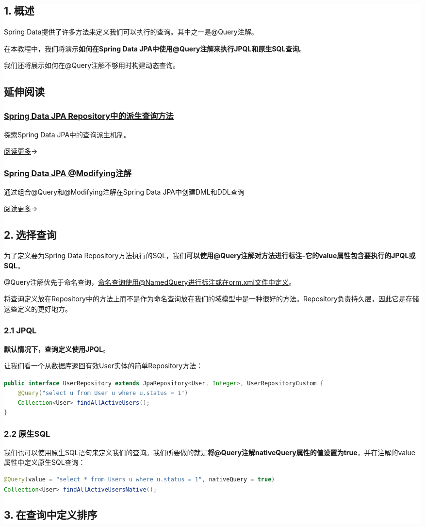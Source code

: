 ## 1. 概述

Spring Data提供了许多方法来定义我们可以执行的查询。其中之一是@Query注解。

在本教程中，我们将演示**如何在Spring Data JPA中使用@Query注解来执行JPQL和原生SQL查询**。

我们还将展示如何在@Query注解不够用时构建动态查询。

## 延伸阅读

### [Spring Data JPA Repository中的派生查询方法](https://www.baeldung.com/spring-data-derived-queries)

探索Spring Data JPA中的查询派生机制。

[阅读更多](https://www.baeldung.com/spring-data-derived-queries)→

### [Spring Data JPA @Modifying注解](https://www.baeldung.com/spring-data-jpa-modifying-annotation)

通过组合@Query和@Modifying注解在Spring Data JPA中创建DML和DDL查询

[阅读更多](https://www.baeldung.com/spring-data-jpa-modifying-annotation)→

## 2. 选择查询

为了定义要为Spring Data Repository方法执行的SQL，我们**可以使用@Query注解对方法进行标注-它的value属性包含要执行的JPQL或SQL**。

@Query注解优先于命名查询，命名查询使用@NamedQuery进行标注或在orm.xml文件中定义。

将查询定义放在Repository中的方法上而不是作为命名查询放在我们的域模型中是一种很好的方法。Repository负责持久层，因此它是存储这些定义的更好地方。

### 2.1 JPQL

**默认情况下，查询定义使用JPQL**。

让我们看一个从数据库返回有效User实体的简单Repository方法：

```java
public interface UserRepository extends JpaRepository<User, Integer>, UserRepositoryCustom {
    @Query("select u from User u where u.status = 1")
    Collection<User> findAllActiveUsers();
}
```

### 2.2 原生SQL

我们也可以使用原生SQL语句来定义我们的查询。我们所要做的就是**将@Query注解nativeQuery属性的值设置为true**，并在注解的value属性中定义原生SQL查询：

```java
@Query(value = "select * from Users u where u.status = 1", nativeQuery = true)
Collection<User> findAllActiveUsersNative();
```

## 3. 在查询中定义排序
